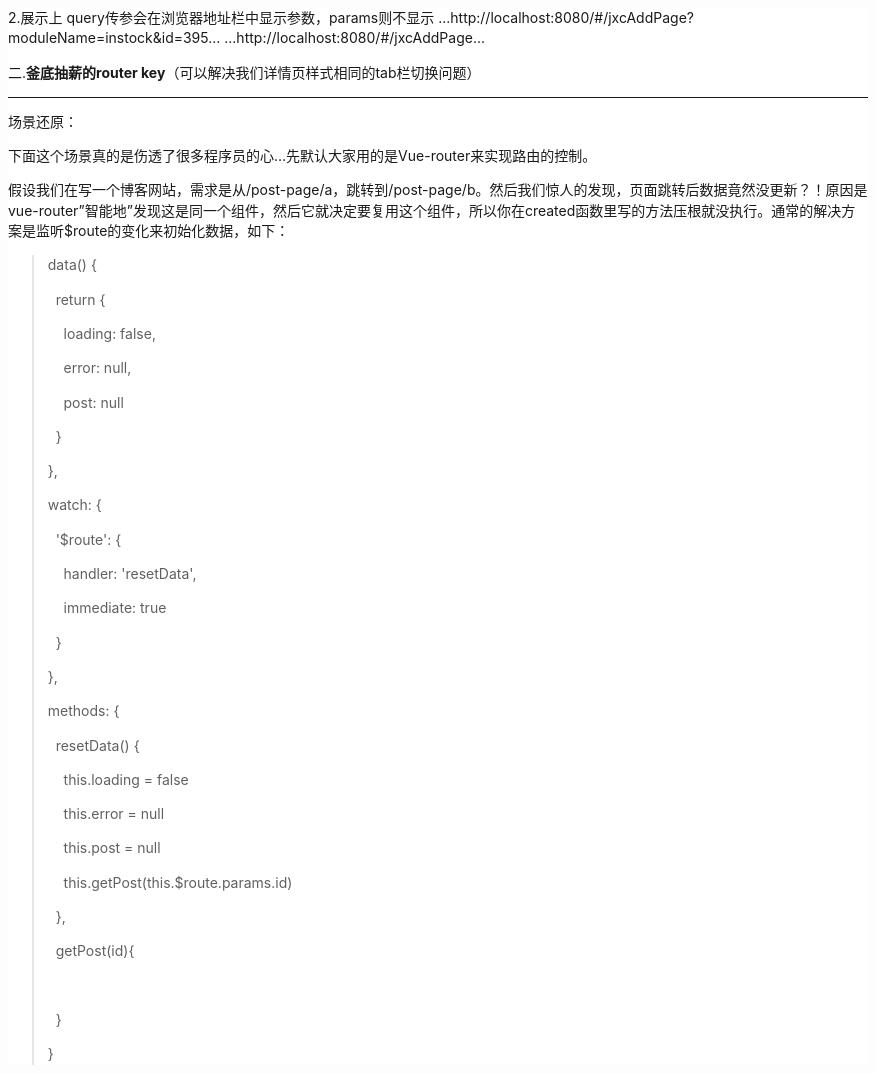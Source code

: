2.展示上
query传参会在浏览器地址栏中显示参数，params则不显示
...http://localhost:8080/#/jxcAddPage?moduleName=instock&id=395...
...http://localhost:8080/#/jxcAddPage...

二.**釜底抽薪的router key**（可以解决我们详情页样式相同的tab栏切换问题）

------

场景还原：

下面这个场景真的是伤透了很多程序员的心…先默认大家用的是Vue-router来实现路由的控制。

假设我们在写一个博客网站，需求是从/post-page/a，跳转到/post-page/b。然后我们惊人的发现，页面跳转后数据竟然没更新？！原因是vue-router”智能地”发现这是同一个组件，然后它就决定要复用这个组件，所以你在created函数里写的方法压根就没执行。通常的解决方案是监听$route的变化来初始化数据，如下：

> data() {
>
>   return {
>
>     loading: false,
>
>     error: null,
>
>     post: null
>
>   }
>
> },
>
> watch: {
>
>   '$route': {
>
>     handler: 'resetData',
>
>     immediate: true
>
>   }
>
> },
>
> methods: {
>
>   resetData() {
>
>     this.loading = false
>
>     this.error = null
>
>     this.post = null
>
>     this.getPost(this.$route.params.id)
>
>   },
>
>   getPost(id){
>
>  
>
>   }
>
> }
